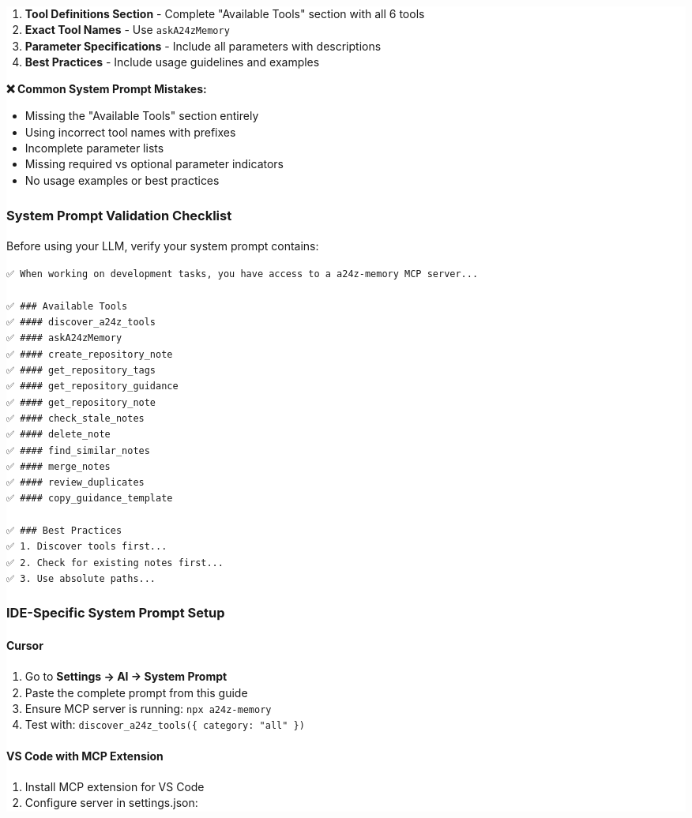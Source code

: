 1. **Tool Definitions Section** - Complete "Available Tools" section with all 6 tools
2. **Exact Tool Names** - Use `askA24zMemory`
3. **Parameter Specifications** - Include all parameters with descriptions
4. **Best Practices** - Include usage guidelines and examples

**❌ Common System Prompt Mistakes:**

- Missing the "Available Tools" section entirely
- Using incorrect tool names with prefixes
- Incomplete parameter lists
- Missing required vs optional parameter indicators
- No usage examples or best practices

### **System Prompt Validation Checklist**

Before using your LLM, verify your system prompt contains:

```markdown
✅ When working on development tasks, you have access to a a24z-memory MCP server...

✅ ### Available Tools
✅ #### discover_a24z_tools
✅ #### askA24zMemory
✅ #### create_repository_note
✅ #### get_repository_tags
✅ #### get_repository_guidance
✅ #### get_repository_note
✅ #### check_stale_notes
✅ #### delete_note
✅ #### find_similar_notes
✅ #### merge_notes
✅ #### review_duplicates
✅ #### copy_guidance_template

✅ ### Best Practices
✅ 1. Discover tools first...
✅ 2. Check for existing notes first...
✅ 3. Use absolute paths...
```

### **IDE-Specific System Prompt Setup**

#### **Cursor**

1. Go to **Settings → AI → System Prompt**
2. Paste the complete prompt from this guide
3. Ensure MCP server is running: `npx a24z-memory`
4. Test with: `discover_a24z_tools({ category: "all" })`

#### **VS Code with MCP Extension**

1. Install MCP extension for VS Code
2. Configure server in settings.json:
